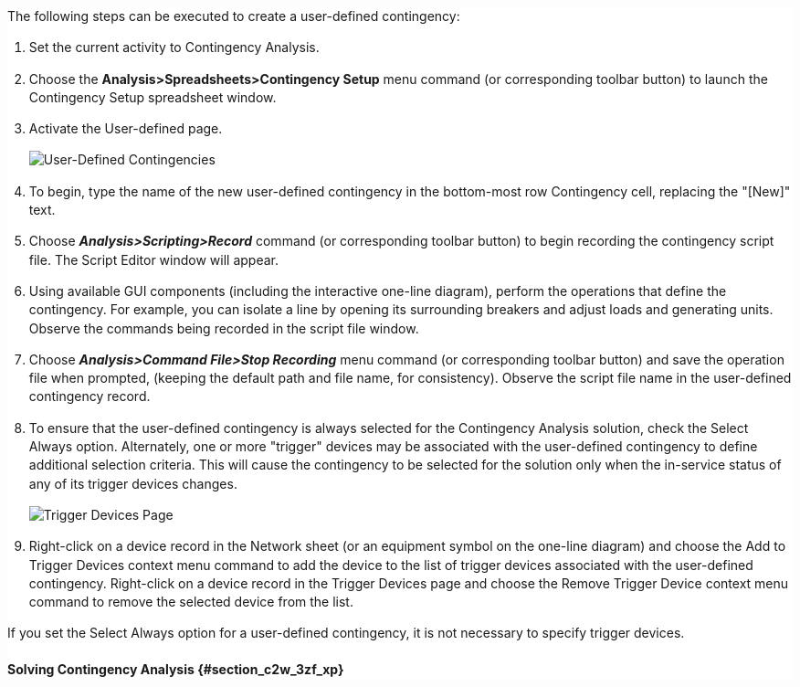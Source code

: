 The following steps can be executed to create a user-defined
contingency:

1.  Set the current activity to Contingency Analysis.

2.  Choose the **Analysis>Spreadsheets>Contingency Setup** menu command
    (or corresponding toolbar button) to launch the Contingency Setup
    spreadsheet window.

3.  Activate the User-defined page.

    ![User-Defined
    Contingencies](/images/PSSODMS_UserManual_2014-10-17114243_img_133.png)

4.  To begin, type the name of the new user-defined contingency in the
    bottom-most row Contingency cell, replacing the \"\[New\]\" text.

5.  Choose ***Analysis>Scripting>Record*** command (or corresponding
    toolbar button) to begin recording the contingency script file. The
    Script Editor window will appear.

6.  Using available GUI components (including the interactive one-line
    diagram), perform the operations that define the contingency. For
    example, you can isolate a line by opening its surrounding breakers
    and adjust loads and generating units. Observe the commands being
    recorded in the script file window.

7.  Choose ***Analysis>Command File>Stop Recording*** menu command (or
    corresponding toolbar button) and save the operation file when
    prompted, (keeping the default path and file name, for consistency).
    Observe the script file name in the user-defined contingency record.

8.  To ensure that the user-defined contingency is always selected for
    the Contingency Analysis solution, check the Select Always option.
    Alternately, one or more \"trigger\" devices may be associated with
    the user-defined contingency to define additional selection
    criteria. This will cause the contingency to be selected for the
    solution only when the in-service status of any of its trigger
    devices changes.

    ![Trigger Devices
    Page](/images/PSSODMS_UserManual_2014-10-17114243_img_134.png)

9.  Right-click on a device record in the Network sheet (or an equipment
    symbol on the one-line diagram) and choose the Add to Trigger
    Devices context menu command to add the device to the list of
    trigger devices associated with the user-defined contingency.
    Right-click on a device record in the Trigger Devices page and
    choose the Remove Trigger Device context menu command to remove the
    selected device from the list.

If you set the Select Always option for a user-defined contingency, it
is not necessary to specify trigger devices.

#### Solving Contingency Analysis {#section_c2w_3zf_xp}
